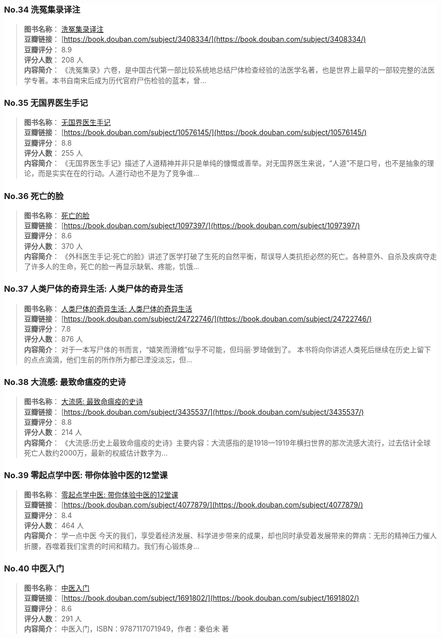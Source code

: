 ### No.34 洗冤集录译注
 > **图书名称**： [洗冤集录译注](https://book.douban.com/subject/3408334/)  
 > **豆瓣链接**： [https://book.douban.com/subject/3408334/](https://book.douban.com/subject/3408334/)  
 > **豆瓣评分**： 8.9  
 > **评分人数**： 208 人  
 > **内容简介**： 《洗冤集录》六卷，是中国古代第一部比较系统地总结尸体检查经验的法医学名著，也是世界上最早的一部较完整的法医学专著。本书自南宋后成为历代官府尸伤检验的蓝本，曾...  

### No.35 无国界医生手记
 > **图书名称**： [无国界医生手记](https://book.douban.com/subject/10576145/)  
 > **豆瓣链接**： [https://book.douban.com/subject/10576145/](https://book.douban.com/subject/10576145/)  
 > **豆瓣评分**： 8.8  
 > **评分人数**： 255 人  
 > **内容简介**： 《无国界医生手记》描述了人道精神并非只是单纯的慷慨或善举。对无国界医生来说，“人道”不是口号，也不是抽象的理论，而是实实在在的行动。人道行动也不是为了竞争谁...  

### No.36 死亡的脸
 > **图书名称**： [死亡的脸](https://book.douban.com/subject/1097397/)  
 > **豆瓣链接**： [https://book.douban.com/subject/1097397/](https://book.douban.com/subject/1097397/)  
 > **豆瓣评分**： 8.6  
 > **评分人数**： 370 人  
 > **内容简介**： 《外科医生手记:死亡的脸》讲述了医学打破了生死的自然平衡，帮误导人类抗拒必然的死亡。各种意外、自杀及疾病夺走了许多人的生命，死亡的脸一再显示缺氧、疼能，饥饿...  

### No.37 人类尸体的奇异生活: 人类尸体的奇异生活
 > **图书名称**： [人类尸体的奇异生活: 人类尸体的奇异生活](https://book.douban.com/subject/24722746/)  
 > **豆瓣链接**： [https://book.douban.com/subject/24722746/](https://book.douban.com/subject/24722746/)  
 > **豆瓣评分**： 7.8  
 > **评分人数**： 876 人  
 > **内容简介**： 对于一本写尸体的书而言，“嬉笑而滑稽”似乎不可能，但玛丽·罗琦做到了。
本书将向你讲述人类死后继续在历史上留下的点点滴滴，他们生前的所作所为都已湮没淡忘，但...  

### No.38 大流感: 最致命瘟疫的史诗
 > **图书名称**： [大流感: 最致命瘟疫的史诗](https://book.douban.com/subject/3435537/)  
 > **豆瓣链接**： [https://book.douban.com/subject/3435537/](https://book.douban.com/subject/3435537/)  
 > **豆瓣评分**： 8.8  
 > **评分人数**： 214 人  
 > **内容简介**： 《大流感:历史上最致命瘟疫的史诗》主要内容：大流感指的是1918—1919年横扫世界的那次流感大流行，过去估计全球死亡人数约2000万，最新的权威估计数字为...  

### No.39 零起点学中医: 带你体验中医的12堂课
 > **图书名称**： [零起点学中医: 带你体验中医的12堂课](https://book.douban.com/subject/4077879/)  
 > **豆瓣链接**： [https://book.douban.com/subject/4077879/](https://book.douban.com/subject/4077879/)  
 > **豆瓣评分**： 8.4  
 > **评分人数**： 464 人  
 > **内容简介**： 学一点中医
今天的我们，享受着经济发展、科学进步带来的成果，却也同时承受着发展带来的弊病：无形的精神压力催人折腰，吞噬着我们宝贵的时间和精力。我们有心锻炼身...  

### No.40 中医入门
 > **图书名称**： [中医入门](https://book.douban.com/subject/1691802/)  
 > **豆瓣链接**： [https://book.douban.com/subject/1691802/](https://book.douban.com/subject/1691802/)  
 > **豆瓣评分**： 8.6  
 > **评分人数**： 291 人  
 > **内容简介**： 中医入门，ISBN：9787117071949，作者：秦伯未 著  
